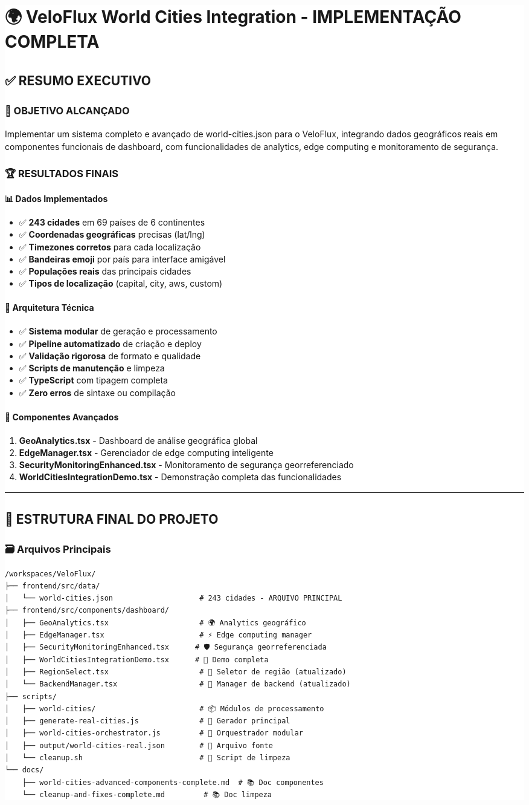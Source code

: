 # 🌍 VeloFlux World Cities Integration - IMPLEMENTAÇÃO COMPLETA

## ✅ RESUMO EXECUTIVO

### 🎯 OBJETIVO ALCANÇADO
Implementar um sistema completo e avançado de world-cities.json para o VeloFlux, integrando dados geográficos reais em componentes funcionais de dashboard, com funcionalidades de analytics, edge computing e monitoramento de segurança.

### 🏆 RESULTADOS FINAIS

#### 📊 Dados Implementados
- ✅ **243 cidades** em 69 países de 6 continentes
- ✅ **Coordenadas geográficas** precisas (lat/lng)
- ✅ **Timezones corretos** para cada localização
- ✅ **Bandeiras emoji** por país para interface amigável
- ✅ **Populações reais** das principais cidades
- ✅ **Tipos de localização** (capital, city, aws, custom)

#### 🔧 Arquitetura Técnica
- ✅ **Sistema modular** de geração e processamento
- ✅ **Pipeline automatizado** de criação e deploy
- ✅ **Validação rigorosa** de formato e qualidade
- ✅ **Scripts de manutenção** e limpeza
- ✅ **TypeScript** com tipagem completa
- ✅ **Zero erros** de sintaxe ou compilação

#### 🎨 Componentes Avançados
1. **GeoAnalytics.tsx** - Dashboard de análise geográfica global
2. **EdgeManager.tsx** - Gerenciador de edge computing inteligente  
3. **SecurityMonitoringEnhanced.tsx** - Monitoramento de segurança georreferenciado
4. **WorldCitiesIntegrationDemo.tsx** - Demonstração completa das funcionalidades

---

## 📁 ESTRUTURA FINAL DO PROJETO

### 🗃️ Arquivos Principais
```
/workspaces/VeloFlux/
├── frontend/src/data/
│   └── world-cities.json                    # 243 cidades - ARQUIVO PRINCIPAL
├── frontend/src/components/dashboard/
│   ├── GeoAnalytics.tsx                     # 🌍 Analytics geográfico
│   ├── EdgeManager.tsx                      # ⚡ Edge computing manager
│   ├── SecurityMonitoringEnhanced.tsx      # 🛡️ Segurança georreferenciada
│   ├── WorldCitiesIntegrationDemo.tsx      # 🎯 Demo completa
│   ├── RegionSelect.tsx                     # 🔧 Seletor de região (atualizado)
│   └── BackendManager.tsx                   # 🔧 Manager de backend (atualizado)
├── scripts/
│   ├── world-cities/                        # 📦 Módulos de processamento
│   ├── generate-real-cities.js              # 🚀 Gerador principal
│   ├── world-cities-orchestrator.js         # 🎼 Orquestrador modular
│   ├── output/world-cities-real.json        # 📄 Arquivo fonte
│   └── cleanup.sh                           # 🧹 Script de limpeza
└── docs/
    ├── world-cities-advanced-components-complete.md  # 📚 Doc componentes
    └── cleanup-and-fixes-complete.md         # 📚 Doc limpeza
```
